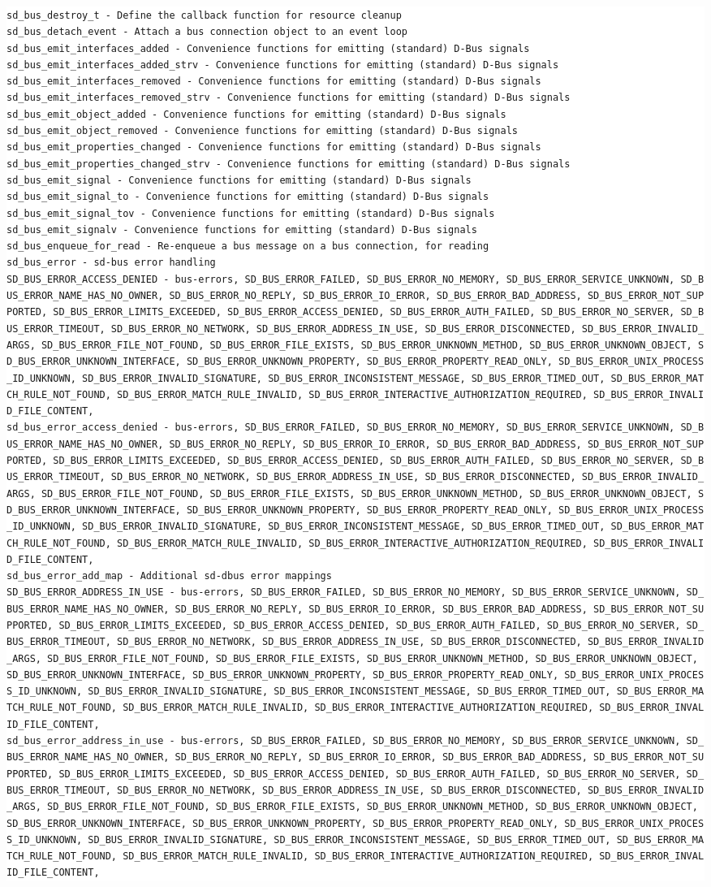     sd_bus_destroy_t - Define the callback function for resource cleanup
    sd_bus_detach_event - Attach a bus connection object to an event loop
    sd_bus_emit_interfaces_added - Convenience functions for emitting (standard) D-Bus signals
    sd_bus_emit_interfaces_added_strv - Convenience functions for emitting (standard) D-Bus signals
    sd_bus_emit_interfaces_removed - Convenience functions for emitting (standard) D-Bus signals
    sd_bus_emit_interfaces_removed_strv - Convenience functions for emitting (standard) D-Bus signals
    sd_bus_emit_object_added - Convenience functions for emitting (standard) D-Bus signals
    sd_bus_emit_object_removed - Convenience functions for emitting (standard) D-Bus signals
    sd_bus_emit_properties_changed - Convenience functions for emitting (standard) D-Bus signals
    sd_bus_emit_properties_changed_strv - Convenience functions for emitting (standard) D-Bus signals
    sd_bus_emit_signal - Convenience functions for emitting (standard) D-Bus signals
    sd_bus_emit_signal_to - Convenience functions for emitting (standard) D-Bus signals
    sd_bus_emit_signal_tov - Convenience functions for emitting (standard) D-Bus signals
    sd_bus_emit_signalv - Convenience functions for emitting (standard) D-Bus signals
    sd_bus_enqueue_for_read - Re-enqueue a bus message on a bus connection, for reading
    sd_bus_error - sd-bus error handling
    SD_BUS_ERROR_ACCESS_DENIED - bus-errors, SD_BUS_ERROR_FAILED, SD_BUS_ERROR_NO_MEMORY, SD_BUS_ERROR_SERVICE_UNKNOWN, SD_BUS_ERROR_NAME_HAS_NO_OWNER, SD_BUS_ERROR_NO_REPLY, SD_BUS_ERROR_IO_ERROR, SD_BUS_ERROR_BAD_ADDRESS, SD_BUS_ERROR_NOT_SUPPORTED, SD_BUS_ERROR_LIMITS_EXCEEDED, SD_BUS_ERROR_ACCESS_DENIED, SD_BUS_ERROR_AUTH_FAILED, SD_BUS_ERROR_NO_SERVER, SD_BUS_ERROR_TIMEOUT, SD_BUS_ERROR_NO_NETWORK, SD_BUS_ERROR_ADDRESS_IN_USE, SD_BUS_ERROR_DISCONNECTED, SD_BUS_ERROR_INVALID_ARGS, SD_BUS_ERROR_FILE_NOT_FOUND, SD_BUS_ERROR_FILE_EXISTS, SD_BUS_ERROR_UNKNOWN_METHOD, SD_BUS_ERROR_UNKNOWN_OBJECT, SD_BUS_ERROR_UNKNOWN_INTERFACE, SD_BUS_ERROR_UNKNOWN_PROPERTY, SD_BUS_ERROR_PROPERTY_READ_ONLY, SD_BUS_ERROR_UNIX_PROCESS_ID_UNKNOWN, SD_BUS_ERROR_INVALID_SIGNATURE, SD_BUS_ERROR_INCONSISTENT_MESSAGE, SD_BUS_ERROR_TIMED_OUT, SD_BUS_ERROR_MATCH_RULE_NOT_FOUND, SD_BUS_ERROR_MATCH_RULE_INVALID, SD_BUS_ERROR_INTERACTIVE_AUTHORIZATION_REQUIRED, SD_BUS_ERROR_INVALID_FILE_CONTENT,
    sd_bus_error_access_denied - bus-errors, SD_BUS_ERROR_FAILED, SD_BUS_ERROR_NO_MEMORY, SD_BUS_ERROR_SERVICE_UNKNOWN, SD_BUS_ERROR_NAME_HAS_NO_OWNER, SD_BUS_ERROR_NO_REPLY, SD_BUS_ERROR_IO_ERROR, SD_BUS_ERROR_BAD_ADDRESS, SD_BUS_ERROR_NOT_SUPPORTED, SD_BUS_ERROR_LIMITS_EXCEEDED, SD_BUS_ERROR_ACCESS_DENIED, SD_BUS_ERROR_AUTH_FAILED, SD_BUS_ERROR_NO_SERVER, SD_BUS_ERROR_TIMEOUT, SD_BUS_ERROR_NO_NETWORK, SD_BUS_ERROR_ADDRESS_IN_USE, SD_BUS_ERROR_DISCONNECTED, SD_BUS_ERROR_INVALID_ARGS, SD_BUS_ERROR_FILE_NOT_FOUND, SD_BUS_ERROR_FILE_EXISTS, SD_BUS_ERROR_UNKNOWN_METHOD, SD_BUS_ERROR_UNKNOWN_OBJECT, SD_BUS_ERROR_UNKNOWN_INTERFACE, SD_BUS_ERROR_UNKNOWN_PROPERTY, SD_BUS_ERROR_PROPERTY_READ_ONLY, SD_BUS_ERROR_UNIX_PROCESS_ID_UNKNOWN, SD_BUS_ERROR_INVALID_SIGNATURE, SD_BUS_ERROR_INCONSISTENT_MESSAGE, SD_BUS_ERROR_TIMED_OUT, SD_BUS_ERROR_MATCH_RULE_NOT_FOUND, SD_BUS_ERROR_MATCH_RULE_INVALID, SD_BUS_ERROR_INTERACTIVE_AUTHORIZATION_REQUIRED, SD_BUS_ERROR_INVALID_FILE_CONTENT,
    sd_bus_error_add_map - Additional sd-dbus error mappings
    SD_BUS_ERROR_ADDRESS_IN_USE - bus-errors, SD_BUS_ERROR_FAILED, SD_BUS_ERROR_NO_MEMORY, SD_BUS_ERROR_SERVICE_UNKNOWN, SD_BUS_ERROR_NAME_HAS_NO_OWNER, SD_BUS_ERROR_NO_REPLY, SD_BUS_ERROR_IO_ERROR, SD_BUS_ERROR_BAD_ADDRESS, SD_BUS_ERROR_NOT_SUPPORTED, SD_BUS_ERROR_LIMITS_EXCEEDED, SD_BUS_ERROR_ACCESS_DENIED, SD_BUS_ERROR_AUTH_FAILED, SD_BUS_ERROR_NO_SERVER, SD_BUS_ERROR_TIMEOUT, SD_BUS_ERROR_NO_NETWORK, SD_BUS_ERROR_ADDRESS_IN_USE, SD_BUS_ERROR_DISCONNECTED, SD_BUS_ERROR_INVALID_ARGS, SD_BUS_ERROR_FILE_NOT_FOUND, SD_BUS_ERROR_FILE_EXISTS, SD_BUS_ERROR_UNKNOWN_METHOD, SD_BUS_ERROR_UNKNOWN_OBJECT, SD_BUS_ERROR_UNKNOWN_INTERFACE, SD_BUS_ERROR_UNKNOWN_PROPERTY, SD_BUS_ERROR_PROPERTY_READ_ONLY, SD_BUS_ERROR_UNIX_PROCESS_ID_UNKNOWN, SD_BUS_ERROR_INVALID_SIGNATURE, SD_BUS_ERROR_INCONSISTENT_MESSAGE, SD_BUS_ERROR_TIMED_OUT, SD_BUS_ERROR_MATCH_RULE_NOT_FOUND, SD_BUS_ERROR_MATCH_RULE_INVALID, SD_BUS_ERROR_INTERACTIVE_AUTHORIZATION_REQUIRED, SD_BUS_ERROR_INVALID_FILE_CONTENT,
    sd_bus_error_address_in_use - bus-errors, SD_BUS_ERROR_FAILED, SD_BUS_ERROR_NO_MEMORY, SD_BUS_ERROR_SERVICE_UNKNOWN, SD_BUS_ERROR_NAME_HAS_NO_OWNER, SD_BUS_ERROR_NO_REPLY, SD_BUS_ERROR_IO_ERROR, SD_BUS_ERROR_BAD_ADDRESS, SD_BUS_ERROR_NOT_SUPPORTED, SD_BUS_ERROR_LIMITS_EXCEEDED, SD_BUS_ERROR_ACCESS_DENIED, SD_BUS_ERROR_AUTH_FAILED, SD_BUS_ERROR_NO_SERVER, SD_BUS_ERROR_TIMEOUT, SD_BUS_ERROR_NO_NETWORK, SD_BUS_ERROR_ADDRESS_IN_USE, SD_BUS_ERROR_DISCONNECTED, SD_BUS_ERROR_INVALID_ARGS, SD_BUS_ERROR_FILE_NOT_FOUND, SD_BUS_ERROR_FILE_EXISTS, SD_BUS_ERROR_UNKNOWN_METHOD, SD_BUS_ERROR_UNKNOWN_OBJECT, SD_BUS_ERROR_UNKNOWN_INTERFACE, SD_BUS_ERROR_UNKNOWN_PROPERTY, SD_BUS_ERROR_PROPERTY_READ_ONLY, SD_BUS_ERROR_UNIX_PROCESS_ID_UNKNOWN, SD_BUS_ERROR_INVALID_SIGNATURE, SD_BUS_ERROR_INCONSISTENT_MESSAGE, SD_BUS_ERROR_TIMED_OUT, SD_BUS_ERROR_MATCH_RULE_NOT_FOUND, SD_BUS_ERROR_MATCH_RULE_INVALID, SD_BUS_ERROR_INTERACTIVE_AUTHORIZATION_REQUIRED, SD_BUS_ERROR_INVALID_FILE_CONTENT,